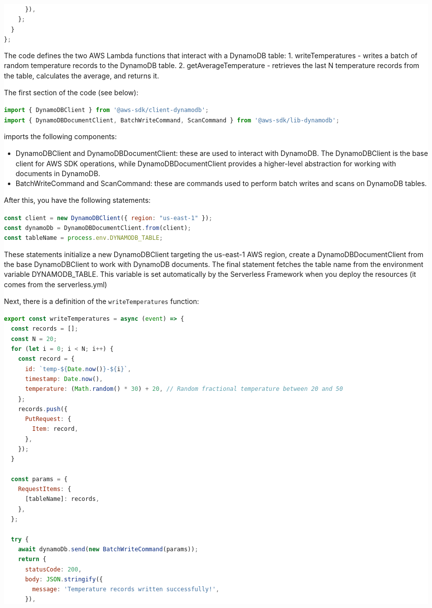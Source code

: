 ```JavaScript
      }),
    };
  }
};
```

The code defines the two AWS Lambda functions that interact with a DynamoDB table:
	1.	writeTemperatures - writes a batch of random temperature records to the DynamoDB table.
	2.	getAverageTemperature - retrieves the last N temperature records from the table, calculates the average, and returns it.

The first section of the code (see below):
```JavaScript
import { DynamoDBClient } from '@aws-sdk/client-dynamodb';
import { DynamoDBDocumentClient, BatchWriteCommand, ScanCommand } from '@aws-sdk/lib-dynamodb';
```
imports the following components: 
* DynamoDBClient and DynamoDBDocumentClient: these are used to interact with DynamoDB. The DynamoDBClient is the base client for AWS SDK operations, while DynamoDBDocumentClient provides a higher-level abstraction for working with documents in DynamoDB.
* BatchWriteCommand and ScanCommand: these are commands used to perform batch writes and scans on DynamoDB tables.

After this, you have the following statements:
```JavaScript
const client = new DynamoDBClient({ region: "us-east-1" });
const dynamoDb = DynamoDBDocumentClient.from(client);
const tableName = process.env.DYNAMODB_TABLE;
```

These statements initialize a new DynamoDBClient targeting the us-east-1 AWS region, create a DynamoDBDocumentClient from the base DynamoDBClient to work with DynamoDB documents. The final statement fetches the table name from the environment variable DYNAMODB_TABLE. This variable is set automatically by the Serverless Framework when you deploy the resources (it comes from the serverless.yml)

Next, there is a definition of the `writeTemperatures` function: 
```JavaScript
export const writeTemperatures = async (event) => {
  const records = [];
  const N = 20;
  for (let i = 0; i < N; i++) {
    const record = {
      id: `temp-${Date.now()}-${i}`,
      timestamp: Date.now(),
      temperature: (Math.random() * 30) + 20, // Random fractional temperature between 20 and 50
    };
    records.push({
      PutRequest: {
        Item: record,
      },
    });
  }

  const params = {
    RequestItems: {
      [tableName]: records,
    },
  };

  try {
    await dynamoDb.send(new BatchWriteCommand(params));
    return {
      statusCode: 200,
      body: JSON.stringify({
        message: 'Temperature records written successfully!',
      }),
```